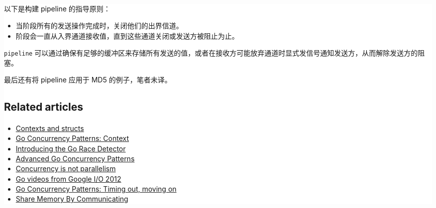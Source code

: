 
以下是构建 pipeline 的指导原则：

- 当阶段所有的发送操作完成时，关闭他们的出界信道。
- 阶段会一直从入界通道接收值，直到这些通道关闭或发送方被阻止为止。

`pipeline` 可以通过确保有足够的缓冲区来存储所有发送的值，或者在接收方可能放弃通道时显式发信号通知发送方，从而解除发送方的阻塞。



最后还有将 pipeline 应用于 MD5 的例子，笔者未译。



## Related articles

- [Contexts and structs](https://blog.golang.org/context-and-structs)
- [Go Concurrency Patterns: Context](https://blog.golang.org/context)
- [Introducing the Go Race Detector](https://blog.golang.org/race-detector)
- [Advanced Go Concurrency Patterns](https://blog.golang.org/io2013-talk-concurrency)
- [Concurrency is not parallelism](https://blog.golang.org/waza-talk)
- [Go videos from Google I/O 2012](https://blog.golang.org/io2012-videos)
- [Go Concurrency Patterns: Timing out, moving on](https://blog.golang.org/concurrency-timeouts)
- [Share Memory By Communicating](https://blog.golang.org/codelab-share)



